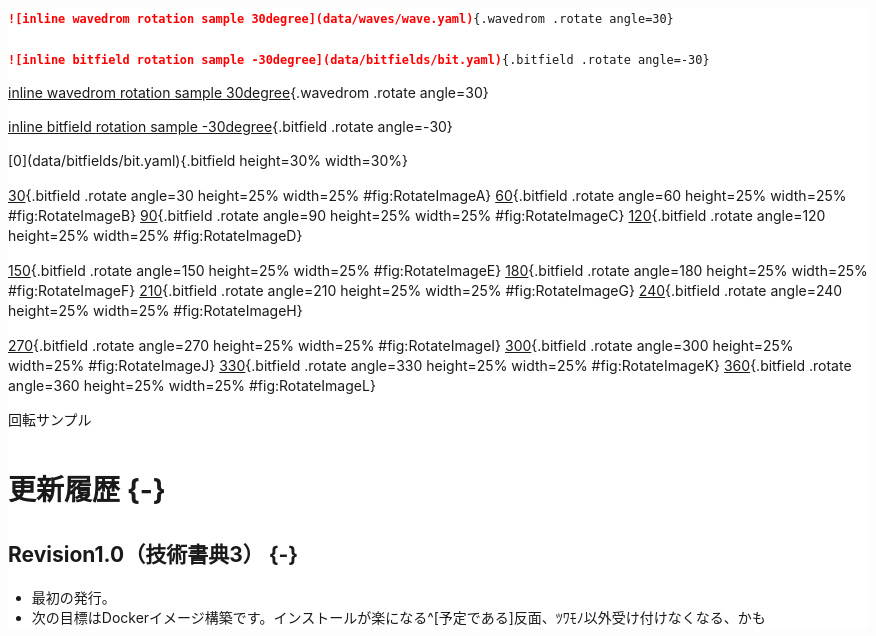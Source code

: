 `````markdown
![inline wavedrom rotation sample 30degree](data/waves/wave.yaml){.wavedrom .rotate angle=30}

![inline bitfield rotation sample -30degree](data/bitfields/bit.yaml){.bitfield .rotate angle=-30}
`````

[inline wavedrom rotation sample 30degree](data/waves/wave.yaml){.wavedrom .rotate angle=30}

[inline bitfield rotation sample -30degree](data/bitfields/bit.yaml){.bitfield .rotate angle=-30}


<div id="fig:RotateImage">
[0](data/bitfields/bit.yaml){.bitfield height=30% width=30%}

[30](data/bitfields/bit.yaml){.bitfield .rotate angle=30 height=25% width=25% #fig:RotateImageA}
[60](data/bitfields/bit.yaml){.bitfield .rotate angle=60 height=25% width=25% #fig:RotateImageB}
[90](data/bitfields/bit.yaml){.bitfield .rotate angle=90 height=25% width=25% #fig:RotateImageC}
[120](data/bitfields/bit.yaml){.bitfield .rotate angle=120 height=25% width=25% #fig:RotateImageD}

[150](data/bitfields/bit.yaml){.bitfield .rotate angle=150 height=25% width=25% #fig:RotateImageE}
[180](data/bitfields/bit.yaml){.bitfield .rotate angle=180 height=25% width=25% #fig:RotateImageF}
[210](data/bitfields/bit.yaml){.bitfield .rotate angle=210 height=25% width=25% #fig:RotateImageG}
[240](data/bitfields/bit.yaml){.bitfield .rotate angle=240 height=25% width=25% #fig:RotateImageH}

[270](data/bitfields/bit.yaml){.bitfield .rotate angle=270 height=25% width=25% #fig:RotateImageI}
[300](data/bitfields/bit.yaml){.bitfield .rotate angle=300 height=25% width=25% #fig:RotateImageJ}
[330](data/bitfields/bit.yaml){.bitfield .rotate angle=330 height=25% width=25% #fig:RotateImageK}
[360](data/bitfields/bit.yaml){.bitfield .rotate angle=360 height=25% width=25% #fig:RotateImageL}

回転サンプル
</div>

# 更新履歴 {-}

## Revision1.0（技術書典3） {-}

- 最初の発行。
- 次の目標はDockerイメージ構築です。インストールが楽になる^[予定である]反面、ﾂﾜﾓﾉ以外受け付けなくなる、かも


[^creators]: Creators Updateの適用が必要です。2017年のFall Creators Updateで正式な機能になったっぽいです。
[^i7-7700HQ]: [すごいゲーパソ](http://www.gigabyte.jp/Mini-PcBarebone/GB-BNi7HG6-1060-rev-10)上のWSLでHTML出力に5分位かかる。Linux機は3秒半。ｲﾐﾜｶﾗﾝ。たぶん最適化の問題。
[^gpp]: @sec:gpp を参照
[^pandable]: @sec:pantable を参照
[^pandoc-imagine]: @sec:pandoc-imagine を参照
[^wavedrom]: @sec:wavedrom を参照
[^bitfield]: @sec:bitfield を参照
[^pandoc]: @sec:pandoc を参照
[^make-html]: `make html`を実行
[^make-pdf]: `make pdf`を実行
[^pandoc-localize]: マニュアルを日本語化している有志の方がいますね
[^listingtable-yaml]: pandoc_misc/panflute/ListingTable.py
[^listingtable-inline]: pandoc_misc/panflute/listingtable-inline.py
[^pandoc-crossref]: https://github.com/lierdakil/pandoc-crossref
[^pandoc-crossref-ref]: http://d.hatena.ne.jp/LaclefYoshi/20150616/crossref
[^imagine-filter]: https://github.com/hertogp/imagine
[^imagine-png-only-issue]: https://github.com/hertogp/imagine/issues/1
[^plantuml-reference]: https://qiita.com/mitsugu/items/014e13ca0696c7c53d4c
[^plantuml-svg-ditaa]: http://plantuml.sourceforge.net/qa/?qa=231/allow-ditaa-png-export-even-when-svg-is-selected